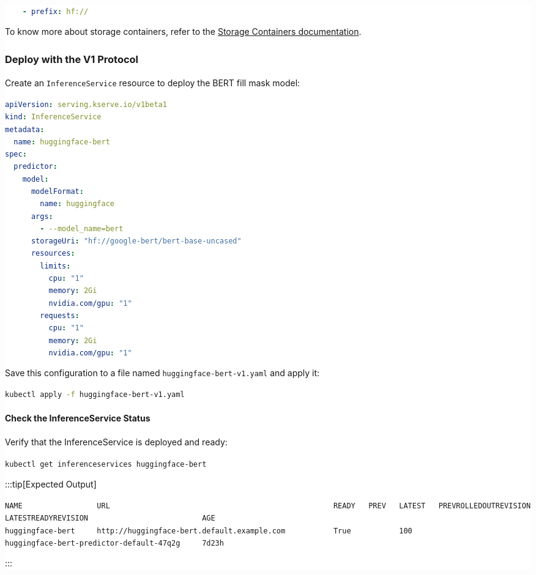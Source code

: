 ```yaml title="huggingface-storage.yaml"
    - prefix: hf://
```


To know more about storage containers, refer to the [Storage Containers documentation](../../../../../concepts/resources/index.md#storage-resources).

### Deploy with the V1 Protocol

Create an `InferenceService` resource to deploy the BERT fill mask model:

```yaml
apiVersion: serving.kserve.io/v1beta1
kind: InferenceService
metadata:
  name: huggingface-bert
spec:
  predictor:
    model:
      modelFormat:
        name: huggingface
      args:
        - --model_name=bert
      storageUri: "hf://google-bert/bert-base-uncased"
      resources:
        limits:
          cpu: "1"
          memory: 2Gi
          nvidia.com/gpu: "1"
        requests:
          cpu: "1"
          memory: 2Gi
          nvidia.com/gpu: "1"
```

Save this configuration to a file named `huggingface-bert-v1.yaml` and apply it:

```bash
kubectl apply -f huggingface-bert-v1.yaml
```

#### Check the InferenceService Status

Verify that the InferenceService is deployed and ready:

```bash
kubectl get inferenceservices huggingface-bert
```

:::tip[Expected Output]
```
NAME                 URL                                                   READY   PREV   LATEST   PREVROLLEDOUTREVISION   LATESTREADYREVISION                          AGE
huggingface-bert     http://huggingface-bert.default.example.com           True           100                              huggingface-bert-predictor-default-47q2g     7d23h
```
:::
